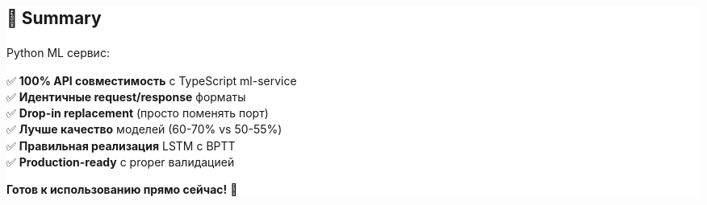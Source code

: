 ## 🎯 Summary

Python ML сервис:

✅ **100% API совместимость** с TypeScript ml-service  
✅ **Идентичные request/response** форматы  
✅ **Drop-in replacement** (просто поменять порт)  
✅ **Лучше качество** моделей (60-70% vs 50-55%)  
✅ **Правильная реализация** LSTM с BPTT  
✅ **Production-ready** с proper валидацией

**Готов к использованию прямо сейчас!** 🚀
